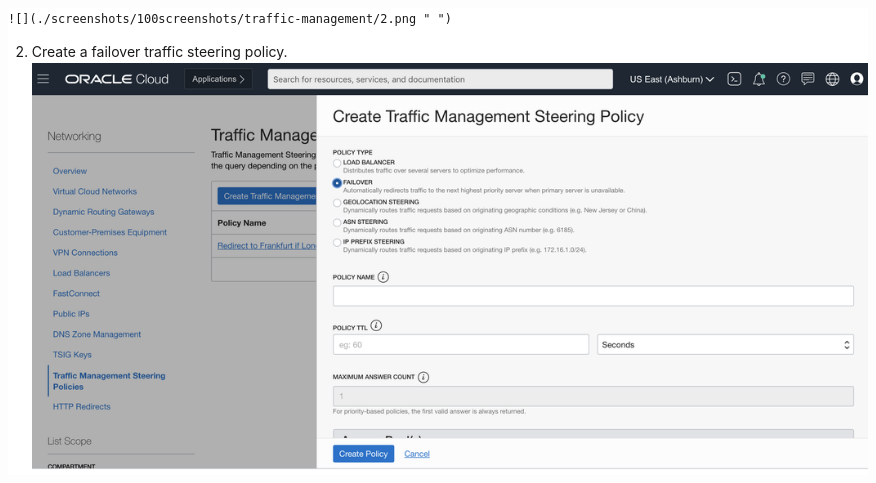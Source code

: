     ![](./screenshots/100screenshots/traffic-management/2.png " ")


2.  Create a failover traffic steering policy.
    ![](./screenshots/100screenshots/traffic-management/3.png " ")
